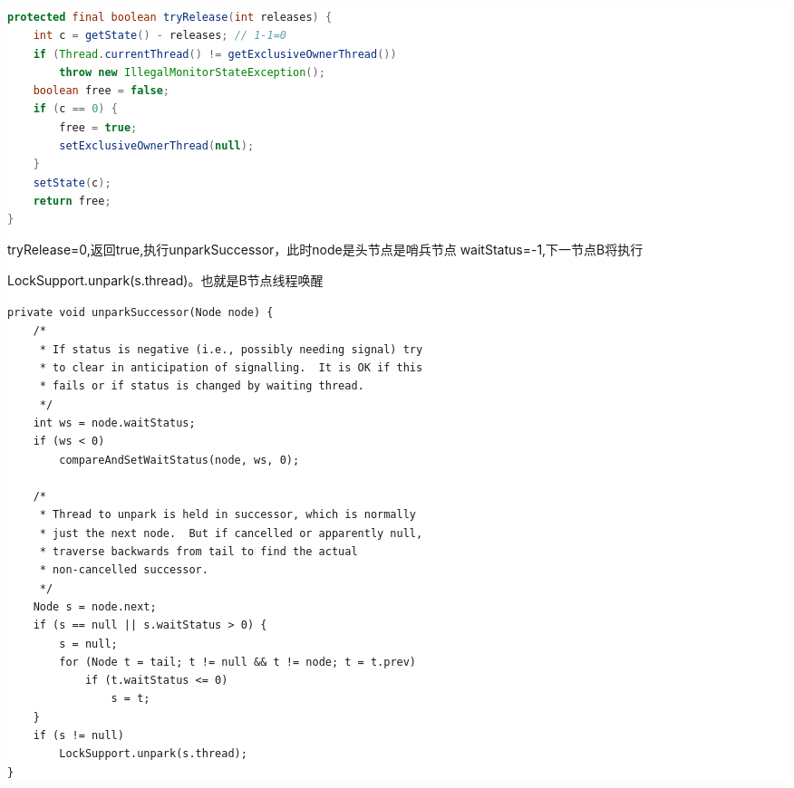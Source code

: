 ```java
protected final boolean tryRelease(int releases) {
    int c = getState() - releases; // 1-1=0
    if (Thread.currentThread() != getExclusiveOwnerThread())
        throw new IllegalMonitorStateException();
    boolean free = false;
    if (c == 0) {
        free = true;
        setExclusiveOwnerThread(null);
    }
    setState(c);
    return free;
}
```

tryRelease=0,返回true,执行unparkSuccessor，此时node是头节点是哨兵节点 waitStatus=-1,下一节点B将执行

  LockSupport.unpark(s.thread)。也就是B节点线程唤醒

```
private void unparkSuccessor(Node node) {
    /*
     * If status is negative (i.e., possibly needing signal) try
     * to clear in anticipation of signalling.  It is OK if this
     * fails or if status is changed by waiting thread.
     */
    int ws = node.waitStatus; 
    if (ws < 0)
        compareAndSetWaitStatus(node, ws, 0);

    /*
     * Thread to unpark is held in successor, which is normally
     * just the next node.  But if cancelled or apparently null,
     * traverse backwards from tail to find the actual
     * non-cancelled successor.
     */
    Node s = node.next;
    if (s == null || s.waitStatus > 0) {
        s = null;
        for (Node t = tail; t != null && t != node; t = t.prev)
            if (t.waitStatus <= 0)
                s = t;
    }
    if (s != null)
        LockSupport.unpark(s.thread);
}
```
